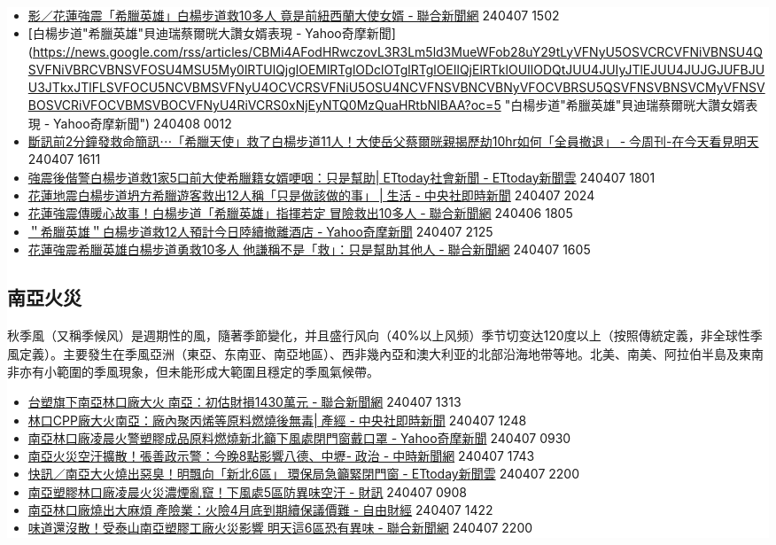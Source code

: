 - [影／花蓮強震「希臘英雄」白楊步道救10多人 竟是前紐西蘭大使女婿 - 聯合新聞網](https://news.google.com/rss/articles/CBMiJ2h0dHBzOi8vdWRuLmNvbS9uZXdzL3N0b3J5LzY2NTYvNzg4MTUyN9IBLWh0dHBzOi8vdWRuLmNvbS9uZXdzL2FtcC9zdG9yeS8xMjM5OTgvNzg4MTUyNw?oc=5 "影／花蓮強震「希臘英雄」白楊步道救10多人 竟是前紐西蘭大使女婿 - 聯合新聞網") 240407 1502
- [白楊步道"希臘英雄"貝迪瑞蔡爾晄大讚女婿表現 - Yahoo奇摩新聞](https://news.google.com/rss/articles/CBMi4AFodHRwczovL3R3Lm5ld3MueWFob28uY29tLyVFNyU5OSVCRCVFNiVBNSU4QSVFNiVBRCVBNSVFOSU4MSU5My0lRTUlQjglOEMlRTglODclOTglRTglOEIlQjElRTklOUIlODQtJUU4JUIyJTlEJUU4JUJGJUFBJUU3JTkxJTlFLSVFOCU5NCVBMSVFNyU4OCVCRSVFNiU5OSU4NCVFNSVBNCVBNyVFOCVBRSU5QSVFNSVBNSVCMyVFNSVBOSVCRiVFOCVBMSVBOCVFNyU4RiVCRS0xNjEyNTQ0MzQuaHRtbNIBAA?oc=5 "白楊步道"希臘英雄"貝迪瑞蔡爾晄大讚女婿表現 - Yahoo奇摩新聞") 240408 0012
- [斷訊前2分鐘發救命簡訊⋯「希臘天使」救了白楊步道11人！大使岳父蔡爾晄親揭歷劫10hr如何「全員撤退」 - 今周刊-在今天看見明天](https://news.google.com/rss/articles/CBMiS2h0dHBzOi8vd3d3LmJ1c2luZXNzdG9kYXkuY29tLnR3L2FydGljbGUvY2F0ZWdvcnkvMTgzMDI3L3Bvc3QvMjAyNDA0MDcwMDE0L9IBAA?oc=5 "斷訊前2分鐘發救命簡訊⋯「希臘天使」救了白楊步道11人！大使岳父蔡爾晄親揭歷劫10hr如何「全員撤退」 - 今周刊-在今天看見明天") 240407 1611
- [強震後偕警白楊步道救1家5口前大使希臘籍女婿哽咽：只是幫助| ETtoday社會新聞 - ETtoday新聞雲](https://news.google.com/rss/articles/CBMiMWh0dHBzOi8vd3d3LmV0dG9kYXkubmV0L25ld3MvMjAyNDA0MDcvMjcxNDk2My5odG3SAQA?oc=5 "強震後偕警白楊步道救1家5口前大使希臘籍女婿哽咽：只是幫助| ETtoday社會新聞 - ETtoday新聞雲") 240407 1801
- [花蓮地震白楊步道坍方希臘遊客救出12人稱「只是做該做的事」 | 生活 - 中央社即時新聞](https://news.google.com/rss/articles/CBMiMmh0dHBzOi8vd3d3LmNuYS5jb20udHcvbmV3cy9haGVsLzIwMjQwNDA3MDE5NC5hc3B40gEA?oc=5 "花蓮地震白楊步道坍方希臘遊客救出12人稱「只是做該做的事」 | 生活 - 中央社即時新聞") 240407 2024
- [花蓮強震傳暖心故事！白楊步道「希臘英雄」指揮若定 冒險救出10多人 - 聯合新聞網](https://news.google.com/rss/articles/CBMiJ2h0dHBzOi8vdWRuLmNvbS9uZXdzL3N0b3J5LzczMTQvNzg4MTQzMdIBLWh0dHBzOi8vdWRuLmNvbS9uZXdzL2FtcC9zdG9yeS8xMjM5OTUvNzg4MTQzMQ?oc=5 "花蓮強震傳暖心故事！白楊步道「希臘英雄」指揮若定 冒險救出10多人 - 聯合新聞網") 240406 1805
- [＂希臘英雄＂白楊步道救12人預計今日陸續撤離酒店 - Yahoo奇摩新聞](https://news.google.com/rss/articles/CBMi4QFodHRwczovL3R3Lm5ld3MueWFob28uY29tLyVFNSVCOCU4QyVFOCU4NyU5OCVFOCU4QiVCMSVFOSU5QiU4NC0lRTclOTklQkQlRTYlQTUlOEElRTYlQUQlQTUlRTklODElOTMlRTYlOTUlOTExMSVFNCVCQSVCQS0lRTklQTAlOTAlRTglQTglODglRTQlQkIlOEElRTYlOTclQTUlRTklOTklQjglRTclQkElOEMlRTYlOTIlQTQlRTklOUIlQTIlRTklODUlOTIlRTUlQkElOTctMDQyODAzNDk2Lmh0bWzSAQA?oc=5 "＂希臘英雄＂白楊步道救12人預計今日陸續撤離酒店 - Yahoo奇摩新聞") 240407 2125
- [花蓮強震希臘英雄白楊步道勇救10多人 他謙稱不是「救」：只是幫助其他人 - 聯合新聞網](https://news.google.com/rss/articles/CBMiJ2h0dHBzOi8vdWRuLmNvbS9uZXdzL3N0b3J5LzY2NTYvNzg4MjU4MdIBLWh0dHBzOi8vdWRuLmNvbS9uZXdzL2FtcC9zdG9yeS8xMjM5OTUvNzg4MjU4MQ?oc=5 "花蓮強震希臘英雄白楊步道勇救10多人 他謙稱不是「救」：只是幫助其他人 - 聯合新聞網") 240407 1605

## 南亞火災

秋季風（又稱季候风）是週期性的風，隨著季節變化，并且盛行风向（40%以上风频）季节切变达120度以上（按照傳統定義，非全球性季風定義）。主要發生在季風亞洲（東亞、东南亚、南亞地區）、西非幾內亞和澳大利亚的北部沿海地带等地。北美、南美、阿拉伯半島及東南非亦有小範圍的季風現象，但未能形成大範圍且穩定的季風氣候帶。
- [台塑旗下南亞林口廠大火 南亞：初估財損1430萬元 - 聯合新聞網](https://news.google.com/rss/articles/CBMiJ2h0dHBzOi8vdWRuLmNvbS9uZXdzL3N0b3J5LzczMjAvNzg4MjM1N9IBK2h0dHBzOi8vdWRuLmNvbS9uZXdzL2FtcC9zdG9yeS83MzIwLzc4ODIzNTc?oc=5 "台塑旗下南亞林口廠大火 南亞：初估財損1430萬元 - 聯合新聞網") 240407 1313
- [林口CPP廠大火南亞：廠內聚丙烯等原料燃燒後無毒| 產經 - 中央社即時新聞](https://news.google.com/rss/articles/CBMiMWh0dHBzOi8vd3d3LmNuYS5jb20udHcvbmV3cy9hZmUvMjAyNDA0MDcwMDY5LmFzcHjSAQA?oc=5 "林口CPP廠大火南亞：廠內聚丙烯等原料燃燒後無毒| 產經 - 中央社即時新聞") 240407 1248
- [南亞林口廠凌晨火警塑膠成品原料燃燒新北籲下風處閉門窗戴口罩 - Yahoo奇摩新聞](https://news.google.com/rss/articles/CBMisAJodHRwczovL3R3Lm5ld3MueWFob28uY29tLyVFNSU4RCU5NyVFNCVCQSU5RSVFNiU5RSU5NyVFNSU4RiVBMyVFNSVCQiVBMCVFNSU4NyU4QyVFNiU5OSVBOCVFNyU4MSVBQiVFOCVBRCVBNi0lRTUlQTElOTElRTglODYlQTAlRTYlODglOTAlRTUlOTMlODElRTUlOEUlOUYlRTYlOTYlOTklRTclODclODMlRTclODclOTItJUU2JTk2JUIwJUU1JThDJTk3JUU3JUIxJUIyJUU0JUI4JThCJUU5JUEyJUE4JUU4JTk5JTk1JUU5JTk2JTg5JUU5JTk2JTgwJUU3JUFBJTk3JUU2JTg4JUI0JUU1JThGJUEzJUU3JUJEJUE5LTAwMjIzNjYxMy5odG1s0gEA?oc=5 "南亞林口廠凌晨火警塑膠成品原料燃燒新北籲下風處閉門窗戴口罩 - Yahoo奇摩新聞") 240407 0930
- [南亞火災空汙擴散！張善政示警：今晚8點影響八德、中壢- 政治 - 中時新聞網](https://news.google.com/rss/articles/CBMiPWh0dHBzOi8vd3d3LmNoaW5hdGltZXMuY29tL3JlYWx0aW1lbmV3cy8yMDI0MDQwNzAwMjc1Mi0yNjA0MDfSAQA?oc=5 "南亞火災空汙擴散！張善政示警：今晚8點影響八德、中壢- 政治 - 中時新聞網") 240407 1743
- [快訊／南亞大火燒出惡臭！明飄向「新北6區」 環保局急籲緊閉門窗 - ETtoday新聞雲](https://news.google.com/rss/articles/CBMiMWh0dHBzOi8vd3d3LmV0dG9kYXkubmV0L25ld3MvMjAyNDA0MDcvMjcxNTAyOS5odG3SATlodHRwczovL3d3dy5ldHRvZGF5Lm5ldC9hbXAvYW1wX25ld3MucGhwNz9uZXdzX2lkPTI3MTUwMjk?oc=5 "快訊／南亞大火燒出惡臭！明飄向「新北6區」 環保局急籲緊閉門窗 - ETtoday新聞雲") 240407 2200
- [南亞塑膠林口廠凌晨火災濃煙亂竄！下風處5區防異味空汙 - 財訊](https://news.google.com/rss/articles/CBMiR2h0dHBzOi8vd3d3LndlYWx0aC5jb20udHcvYXJ0aWNsZXMvMjk5Y2M2OTItMjY5Ny00NWZmLWJlM2EtNTM3NTQ0OGYzMDcz0gEA?oc=5 "南亞塑膠林口廠凌晨火災濃煙亂竄！下風處5區防異味空汙 - 財訊") 240407 0908
- [南亞林口廠燒出大麻煩 產險業：火險4月底到期續保議價難 - 自由財經](https://news.google.com/rss/articles/CBMiMmh0dHBzOi8vZWMubHRuLmNvbS50dy9hcnRpY2xlL2JyZWFraW5nbmV3cy80NjMzMjc00gE2aHR0cHM6Ly9lYy5sdG4uY29tLnR3L2FtcC9hcnRpY2xlL2JyZWFraW5nbmV3cy80NjMzMjc0?oc=5 "南亞林口廠燒出大麻煩 產險業：火險4月底到期續保議價難 - 自由財經") 240407 1422
- [味道還沒散！受泰山南亞塑膠工廠火災影響 明天這6區恐有異味 - 聯合新聞網](https://news.google.com/rss/articles/CBMiJ2h0dHBzOi8vdWRuLmNvbS9uZXdzL3N0b3J5LzczMjAvNzg4MzA0NtIBK2h0dHBzOi8vdWRuLmNvbS9uZXdzL2FtcC9zdG9yeS83MzIwLzc4ODMwNDY?oc=5 "味道還沒散！受泰山南亞塑膠工廠火災影響 明天這6區恐有異味 - 聯合新聞網") 240407 2200